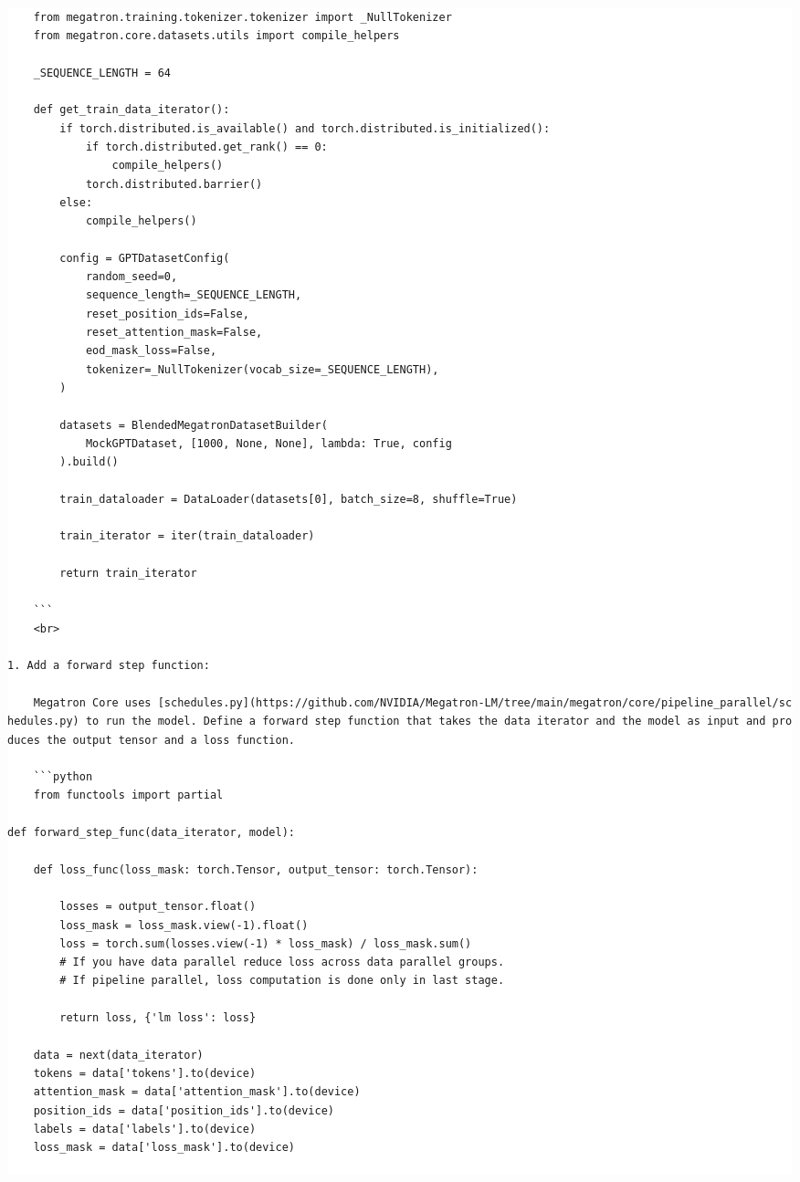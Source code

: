 ```
    from megatron.training.tokenizer.tokenizer import _NullTokenizer
    from megatron.core.datasets.utils import compile_helpers

    _SEQUENCE_LENGTH = 64

    def get_train_data_iterator():
        if torch.distributed.is_available() and torch.distributed.is_initialized():
            if torch.distributed.get_rank() == 0:
                compile_helpers()
            torch.distributed.barrier()
        else:
            compile_helpers()

        config = GPTDatasetConfig(
            random_seed=0,
            sequence_length=_SEQUENCE_LENGTH,
            reset_position_ids=False,
            reset_attention_mask=False,
            eod_mask_loss=False,
            tokenizer=_NullTokenizer(vocab_size=_SEQUENCE_LENGTH),
        )

        datasets = BlendedMegatronDatasetBuilder(
            MockGPTDataset, [1000, None, None], lambda: True, config
        ).build()

        train_dataloader = DataLoader(datasets[0], batch_size=8, shuffle=True)

        train_iterator = iter(train_dataloader)

        return train_iterator

    ```
    <br>

1. Add a forward step function:

    Megatron Core uses [schedules.py](https://github.com/NVIDIA/Megatron-LM/tree/main/megatron/core/pipeline_parallel/schedules.py) to run the model. Define a forward step function that takes the data iterator and the model as input and produces the output tensor and a loss function.

    ```python
    from functools import partial

def forward_step_func(data_iterator, model):
   
    def loss_func(loss_mask: torch.Tensor, output_tensor: torch.Tensor):

        losses = output_tensor.float()
        loss_mask = loss_mask.view(-1).float()
        loss = torch.sum(losses.view(-1) * loss_mask) / loss_mask.sum()
        # If you have data parallel reduce loss across data parallel groups. 
        # If pipeline parallel, loss computation is done only in last stage.

        return loss, {'lm loss': loss}

    data = next(data_iterator)
    tokens = data['tokens'].to(device)
    attention_mask = data['attention_mask'].to(device)
    position_ids = data['position_ids'].to(device)
    labels = data['labels'].to(device)
    loss_mask = data['loss_mask'].to(device)
   
```